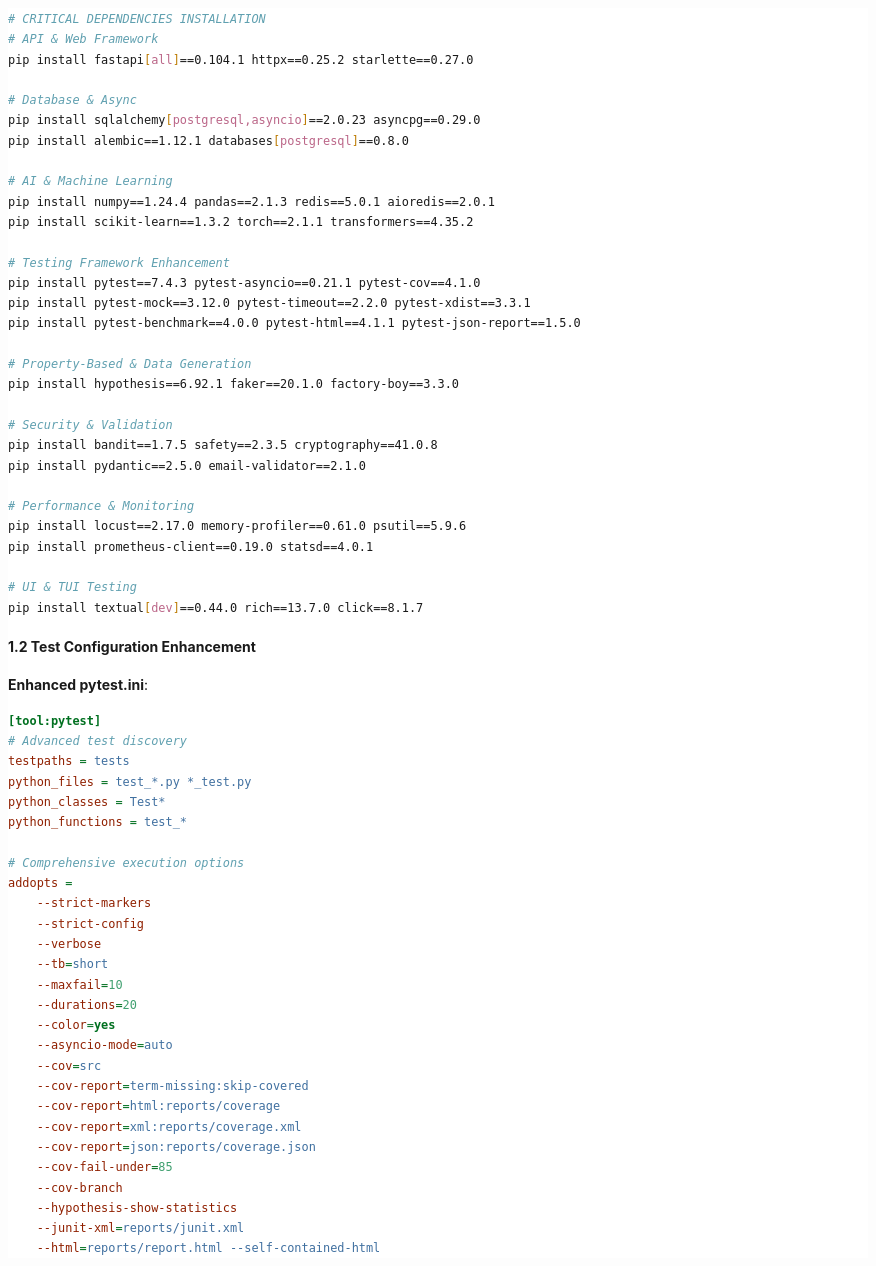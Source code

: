 ```bash
# CRITICAL DEPENDENCIES INSTALLATION
# API & Web Framework
pip install fastapi[all]==0.104.1 httpx==0.25.2 starlette==0.27.0

# Database & Async
pip install sqlalchemy[postgresql,asyncio]==2.0.23 asyncpg==0.29.0
pip install alembic==1.12.1 databases[postgresql]==0.8.0

# AI & Machine Learning
pip install numpy==1.24.4 pandas==2.1.3 redis==5.0.1 aioredis==2.0.1
pip install scikit-learn==1.3.2 torch==2.1.1 transformers==4.35.2

# Testing Framework Enhancement
pip install pytest==7.4.3 pytest-asyncio==0.21.1 pytest-cov==4.1.0
pip install pytest-mock==3.12.0 pytest-timeout==2.2.0 pytest-xdist==3.3.1
pip install pytest-benchmark==4.0.0 pytest-html==4.1.1 pytest-json-report==1.5.0

# Property-Based & Data Generation
pip install hypothesis==6.92.1 faker==20.1.0 factory-boy==3.3.0

# Security & Validation
pip install bandit==1.7.5 safety==2.3.5 cryptography==41.0.8
pip install pydantic==2.5.0 email-validator==2.1.0

# Performance & Monitoring
pip install locust==2.17.0 memory-profiler==0.61.0 psutil==5.9.6
pip install prometheus-client==0.19.0 statsd==4.0.1

# UI & TUI Testing
pip install textual[dev]==0.44.0 rich==13.7.0 click==8.1.7
```

#### 1.2 Test Configuration Enhancement

**Enhanced pytest.ini**:
```ini
[tool:pytest]
# Advanced test discovery
testpaths = tests
python_files = test_*.py *_test.py
python_classes = Test*
python_functions = test_*

# Comprehensive execution options  
addopts = 
    --strict-markers
    --strict-config
    --verbose
    --tb=short
    --maxfail=10
    --durations=20
    --color=yes
    --asyncio-mode=auto
    --cov=src
    --cov-report=term-missing:skip-covered
    --cov-report=html:reports/coverage
    --cov-report=xml:reports/coverage.xml
    --cov-report=json:reports/coverage.json
    --cov-fail-under=85
    --cov-branch
    --hypothesis-show-statistics
    --junit-xml=reports/junit.xml
    --html=reports/report.html --self-contained-html

```